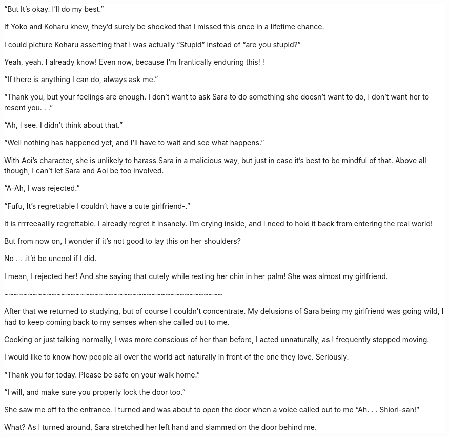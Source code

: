 “But It’s okay. I’ll do my best.”

If Yoko and Koharu knew, they’d surely be shocked that I missed this
once in a lifetime chance. 

I could picture Koharu asserting that I was actually “Stupid” instead of
“are you stupid?”

Yeah, yeah. I already know! Even now, because I’m frantically enduring
this! ! 

“If there is anything I can do, always ask me.”

“Thank you, but your feelings are enough. I don’t want to ask Sara to do
something she doesn’t want to do, I don’t want her to resent you. . .”

“Ah, I see. I didn’t think about that.”

“Well nothing has happened yet, and I’ll have to wait and see what
happens.”

With Aoi’s character, she is unlikely to harass Sara in a malicious way,
but just in case it’s best to be mindful of that. Above all though, I
can’t let Sara and Aoi be too involved.

“A-Ah, I was rejected.”

“Fufu, It’s regrettable I couldn’t have a cute girlfriend-.”

It is rrrreeaallly regrettable. I already regret it insanely. I’m crying
inside, and I need to hold it back from entering the real world!

But from now on, I wonder if it’s not good to lay this on her shoulders?

No . . .it’d be uncool if I did.

I mean, I rejected her! And she saying that cutely while resting her
chin in her palm! She was almost my girlfriend.

\~\~\~\~\~\~\~\~\~\~\~\~\~\~\~\~\~\~\~\~\~\~\~\~\~\~\~\~\~\~\~\~\~\~\~\~\~\~\~\~\~\~\~\~\~~

After that we returned to studying, but of course I couldn’t
concentrate. My delusions of Sara being my girlfriend was going wild, I
had to keep coming back to my senses when she called out to me. 

Cooking or just talking normally, I was more conscious of her than
before, I acted unnaturally, as I frequently stopped moving.

I would like to know how people all over the world act naturally in
front of the one they love. Seriously.

“Thank you for today. Please be safe on your walk home.”

“I will, and make sure you properly lock the door too.”

She saw me off to the entrance. I turned and was about to open the door
when a voice called out to me “Ah. . . Shiori-san!”

What? As I turned around, Sara stretched her left hand and slammed on
the door behind me.
